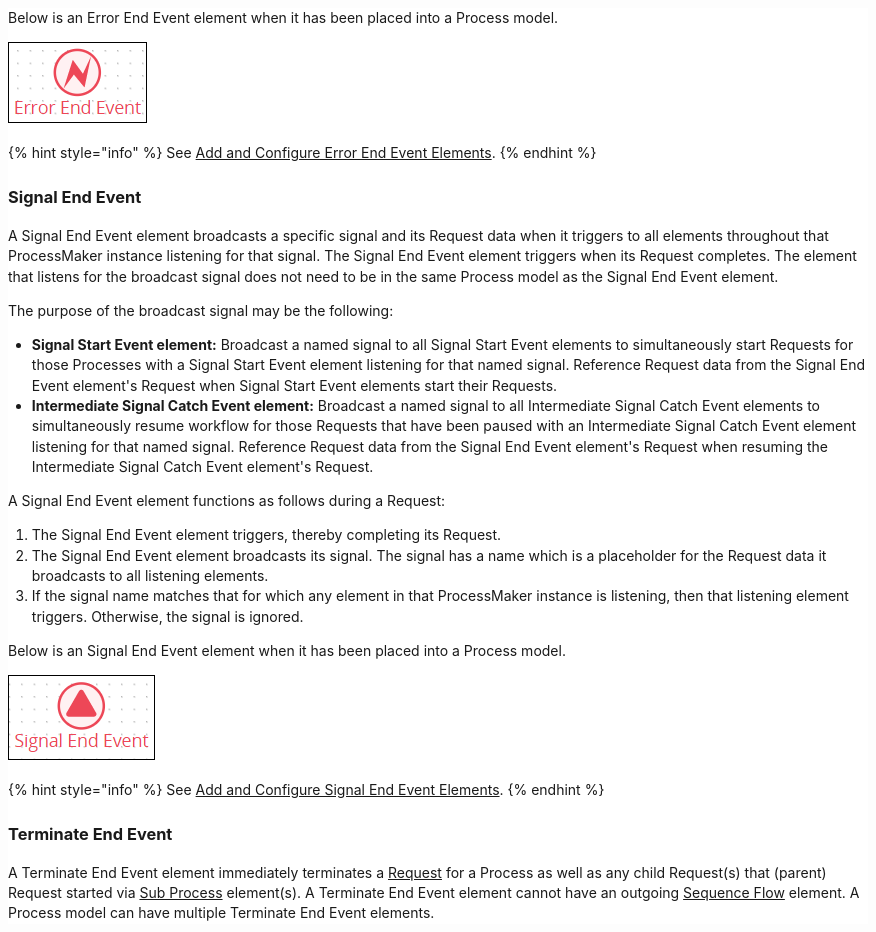 Below is an Error End Event element when it has been placed into a Process model.

![Error End Event element](../../../.gitbook/assets/error-end-event-element-process-modeler-designer.png)

{% hint style="info" %}
See [Add and Configure Error End Event Elements](add-and-configure-error-end-event-elements.md).
{% endhint %}

### Signal End Event

A Signal End Event element broadcasts a specific signal and its Request data when it triggers to all elements throughout that ProcessMaker instance listening for that signal. The Signal End Event element triggers when its Request completes. The element that listens for the broadcast signal does not need to be in the same Process model as the Signal End Event element.

The purpose of the broadcast signal may be the following:

* **Signal Start Event element:** Broadcast a named signal to all Signal Start Event elements to simultaneously start Requests for those Processes with a Signal Start Event element listening for that named signal. Reference Request data from the Signal End Event element's Request when Signal Start Event elements start their Requests.
* **Intermediate Signal Catch Event element:** Broadcast a named signal to all Intermediate Signal Catch Event elements to simultaneously resume workflow for those Requests that have been paused with an Intermediate Signal Catch Event element listening for that named signal. Reference Request data from the Signal End Event element's Request when resuming the Intermediate Signal Catch Event element's Request.

A Signal End Event element functions as follows during a Request:

1. The Signal End Event element triggers, thereby completing its Request.
2. The Signal End Event element broadcasts its signal. The signal has a name which is a placeholder for the Request data it broadcasts to all listening elements.
3. If the signal name matches that for which any element in that ProcessMaker instance is listening, then that listening element triggers. Otherwise, the signal is ignored.

Below is an Signal End Event element when it has been placed into a Process model.

![Signal End Event element](../../../.gitbook/assets/signal-end-event-element-process-modeler-designer.png)

{% hint style="info" %}
See [Add and Configure Signal End Event Elements](add-and-configure-signal-end-event-elements.md).
{% endhint %}

### Terminate End Event

A Terminate End Event element immediately terminates a [Request](../../../using-processmaker/requests/what-is-a-request.md) for a Process as well as any child Request\(s\) that \(parent\) Request started via [Sub Process](process-modeling-element-descriptions.md#sub-process) element\(s\). A Terminate End Event element cannot have an outgoing [Sequence Flow](process-modeling-element-descriptions.md#sequence-flow) element. A Process model can have multiple Terminate End Event elements.

